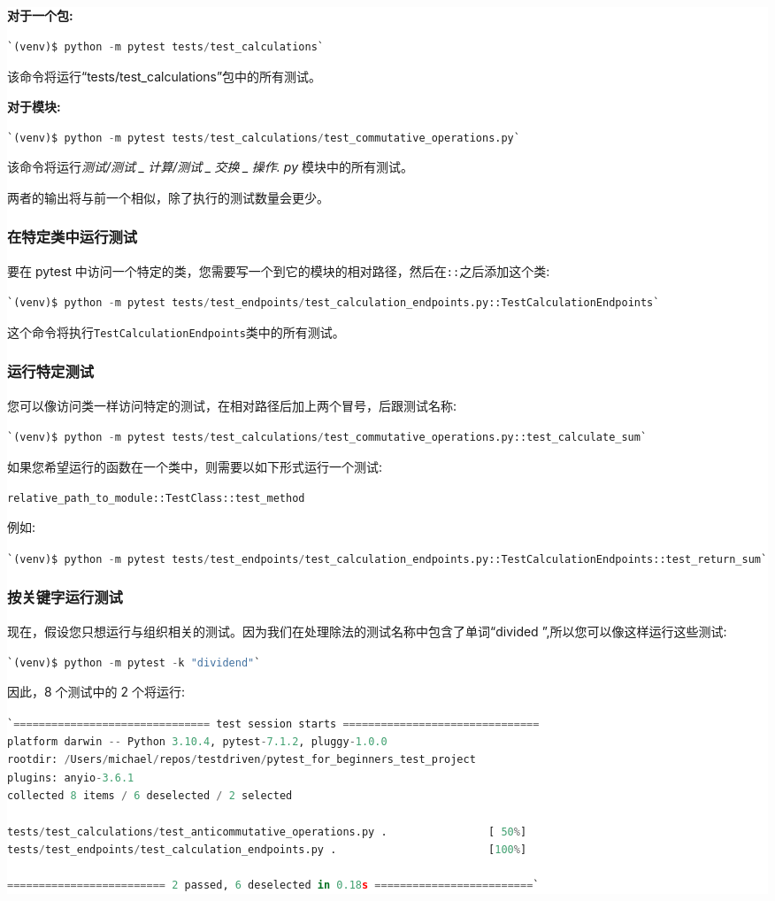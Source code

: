 **对于一个包:**

```py
`(venv)$ python -m pytest tests/test_calculations` 
```

该命令将运行“tests/test_calculations”包中的所有测试。

**对于模块:**

```py
`(venv)$ python -m pytest tests/test_calculations/test_commutative_operations.py` 
```

该命令将运行*测试/测试 _ 计算/测试 _ 交换 _ 操作. py* 模块中的所有测试。

两者的输出将与前一个相似，除了执行的测试数量会更少。

### 在特定类中运行测试

要在 pytest 中访问一个特定的类，您需要写一个到它的模块的相对路径，然后在`::`之后添加这个类:

```py
`(venv)$ python -m pytest tests/test_endpoints/test_calculation_endpoints.py::TestCalculationEndpoints` 
```

这个命令将执行`TestCalculationEndpoints`类中的所有测试。

### 运行特定测试

您可以像访问类一样访问特定的测试，在相对路径后加上两个冒号，后跟测试名称:

```py
`(venv)$ python -m pytest tests/test_calculations/test_commutative_operations.py::test_calculate_sum` 
```

如果您希望运行的函数在一个类中，则需要以如下形式运行一个测试:

`relative_path_to_module::TestClass::test_method`

例如:

```py
`(venv)$ python -m pytest tests/test_endpoints/test_calculation_endpoints.py::TestCalculationEndpoints::test_return_sum` 
```

### 按关键字运行测试

现在，假设您只想运行与组织相关的测试。因为我们在处理除法的测试名称中包含了单词“divided ”,所以您可以像这样运行这些测试:

```py
`(venv)$ python -m pytest -k "dividend"` 
```

因此，8 个测试中的 2 个将运行:

```py
`=============================== test session starts ===============================
platform darwin -- Python 3.10.4, pytest-7.1.2, pluggy-1.0.0
rootdir: /Users/michael/repos/testdriven/pytest_for_beginners_test_project
plugins: anyio-3.6.1
collected 8 items / 6 deselected / 2 selected

tests/test_calculations/test_anticommutative_operations.py .                [ 50%]
tests/test_endpoints/test_calculation_endpoints.py .                        [100%]

========================= 2 passed, 6 deselected in 0.18s =========================` 
```

